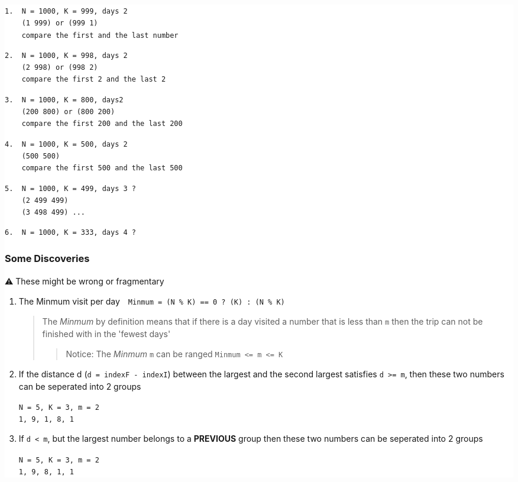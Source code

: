 ```txt
1.  N = 1000, K = 999, days 2
    (1 999) or (999 1)
    compare the first and the last number
```

```txt
2.  N = 1000, K = 998, days 2
    (2 998) or (998 2)
    compare the first 2 and the last 2
```

```txt
3.  N = 1000, K = 800, days2
    (200 800) or (800 200)
    compare the first 200 and the last 200
```

```txt
4.  N = 1000, K = 500, days 2
    (500 500)
    compare the first 500 and the last 500
```

```txt
5.  N = 1000, K = 499, days 3 ?
    (2 499 499)
    (3 498 499) ...
```

```txt
6.  N = 1000, K = 333, days 4 ?
```

### Some Discoveries

:warning: These might be wrong or fragmentary

1. The Minmum visit per day&emsp;`Minmum = (N % K) == 0 ? (K) : (N % K)`
   > The *Minmum* by definition means that if there is a day visited a number that is less than `m` then the trip can not be finished with in the 'fewest days'
   >> Notice: The *Minmum* `m` can be ranged `Minmum <= m <= K`
2. If the distance d (`d = indexF - indexI`) between the largest and the second largest satisfies `d >= m`, then these two numbers can be seperated into 2 groups

    ```txt
    N = 5, K = 3, m = 2
    1, 9, 1, 8, 1
    ```

3. If `d < m`, but the largest number belongs to a **PREVIOUS** group then these two numbers can be seperated into 2 groups

    ```txt
    N = 5, K = 3, m = 2
    1, 9, 8, 1, 1
    ```
